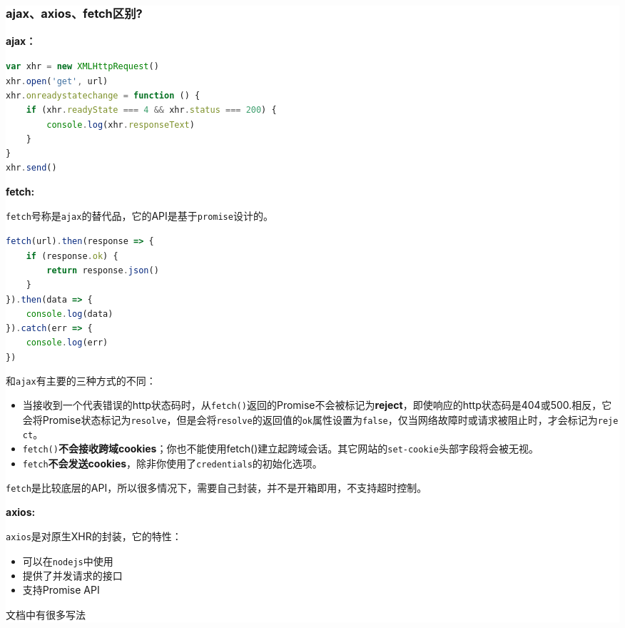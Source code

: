

### ajax、axios、fetch区别?



**ajax：**

```javascript
var xhr = new XMLHttpRequest()
xhr.open('get', url)
xhr.onreadystatechange = function () {
    if (xhr.readyState === 4 && xhr.status === 200) {
        console.log(xhr.responseText)
    }
}
xhr.send()
```

**fetch:**

`fetch`号称是`ajax`的替代品，它的API是基于`promise`设计的。

```javascript
fetch(url).then(response => {
    if (response.ok) {
        return response.json()
    }
}).then(data => {
    console.log(data)
}).catch(err => {
    console.log(err)
})
```

和`ajax`有主要的三种方式的不同：

* 当接收到一个代表错误的http状态码时，从`fetch()`返回的Promise不会被标记为**reject**，即使响应的http状态码是404或500.相反，它会将Promise状态标记为`resolve`，但是会将`resolve`的返回值的`ok`属性设置为`false`，仅当网络故障时或请求被阻止时，才会标记为`reject`。
* `fetch()`**不会接收跨域cookies**；你也不能使用fetch()建立起跨域会话。其它网站的`set-cookie`头部字段将会被无视。
* `fetch`**不会发送cookies**，除非你使用了`credentials`的初始化选项。



`fetch`是比较底层的API，所以很多情况下，需要自己封装，并不是开箱即用，不支持超时控制。



**axios:**

`axios`是对原生XHR的封装，它的特性：

* 可以在`nodejs`中使用
* 提供了并发请求的接口
* 支持Promise API



文档中有很多写法


